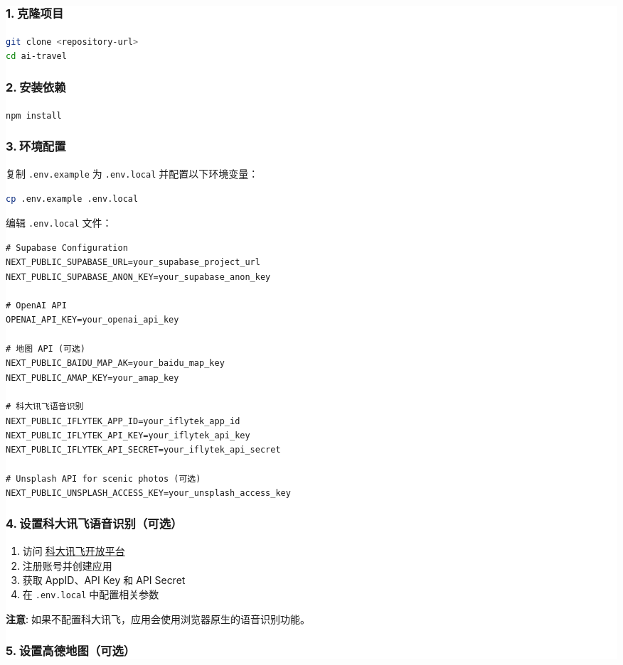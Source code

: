 ### 1. 克隆项目

```bash
git clone <repository-url>
cd ai-travel
```

### 2. 安装依赖

```bash
npm install
```

### 3. 环境配置

复制 `.env.example` 为 `.env.local` 并配置以下环境变量：

```bash
cp .env.example .env.local
```

编辑 `.env.local` 文件：

```env
# Supabase Configuration
NEXT_PUBLIC_SUPABASE_URL=your_supabase_project_url
NEXT_PUBLIC_SUPABASE_ANON_KEY=your_supabase_anon_key

# OpenAI API
OPENAI_API_KEY=your_openai_api_key

# 地图 API (可选)
NEXT_PUBLIC_BAIDU_MAP_AK=your_baidu_map_key
NEXT_PUBLIC_AMAP_KEY=your_amap_key

# 科大讯飞语音识别
NEXT_PUBLIC_IFLYTEK_APP_ID=your_iflytek_app_id
NEXT_PUBLIC_IFLYTEK_API_KEY=your_iflytek_api_key
NEXT_PUBLIC_IFLYTEK_API_SECRET=your_iflytek_api_secret

# Unsplash API for scenic photos (可选)
NEXT_PUBLIC_UNSPLASH_ACCESS_KEY=your_unsplash_access_key
```

### 4. 设置科大讯飞语音识别（可选）

1. 访问 [科大讯飞开放平台](https://www.xfyun.cn/)
2. 注册账号并创建应用
3. 获取 AppID、API Key 和 API Secret
4. 在 `.env.local` 中配置相关参数

**注意**: 如果不配置科大讯飞，应用会使用浏览器原生的语音识别功能。

### 5. 设置高德地图（可选）
